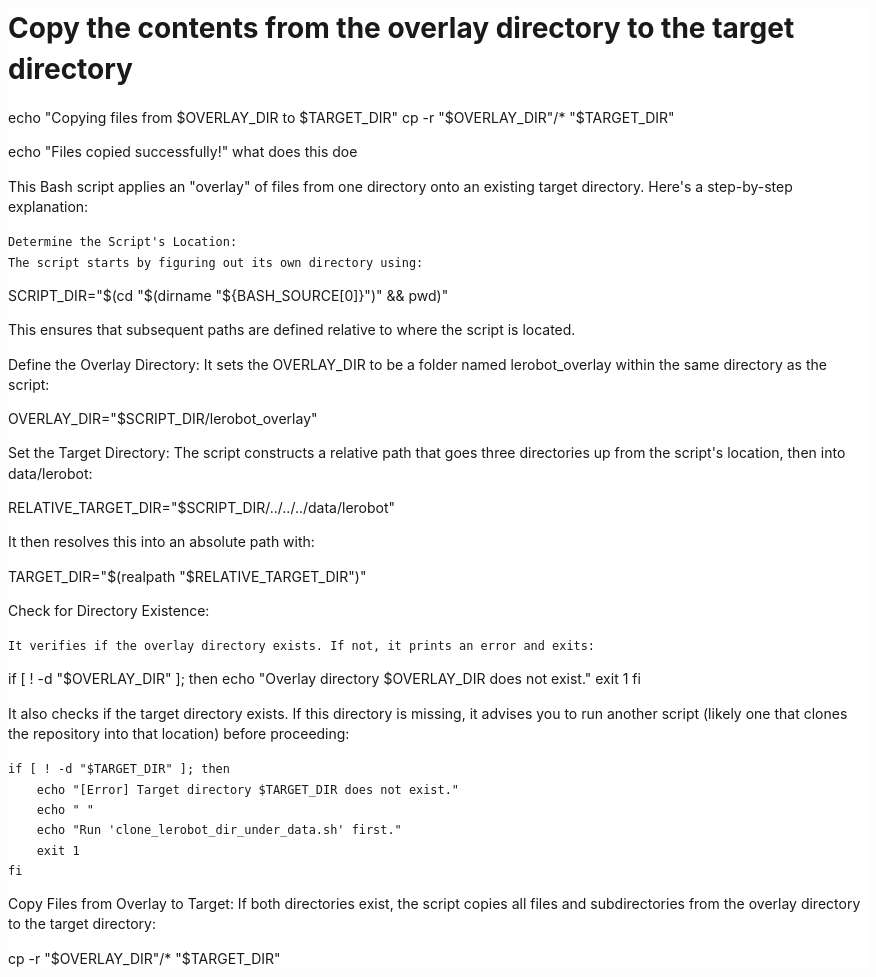 # Copy the contents from the overlay directory to the target directory
echo "Copying files from $OVERLAY_DIR to $TARGET_DIR"
cp -r "$OVERLAY_DIR"/* "$TARGET_DIR"

echo "Files copied successfully!" what does this doe

This Bash script applies an "overlay" of files from one directory onto an existing target directory. Here's a step-by-step explanation:

    Determine the Script's Location:
    The script starts by figuring out its own directory using:

SCRIPT_DIR="$(cd "$(dirname "${BASH_SOURCE[0]}")" && pwd)"

This ensures that subsequent paths are defined relative to where the script is located.

Define the Overlay Directory:
It sets the OVERLAY_DIR to be a folder named lerobot_overlay within the same directory as the script:

OVERLAY_DIR="$SCRIPT_DIR/lerobot_overlay"

Set the Target Directory:
The script constructs a relative path that goes three directories up from the script's location, then into data/lerobot:

RELATIVE_TARGET_DIR="$SCRIPT_DIR/../../../data/lerobot"

It then resolves this into an absolute path with:

TARGET_DIR="$(realpath "$RELATIVE_TARGET_DIR")"

Check for Directory Existence:

    It verifies if the overlay directory exists. If not, it prints an error and exits:

if [ ! -d "$OVERLAY_DIR" ]; then
    echo "Overlay directory $OVERLAY_DIR does not exist."
    exit 1
fi

It also checks if the target directory exists. If this directory is missing, it advises you to run another script (likely one that clones the repository into that location) before proceeding:

    if [ ! -d "$TARGET_DIR" ]; then
        echo "[Error] Target directory $TARGET_DIR does not exist."
        echo " "
        echo "Run 'clone_lerobot_dir_under_data.sh' first."
        exit 1
    fi

Copy Files from Overlay to Target:
If both directories exist, the script copies all files and subdirectories from the overlay directory to the target directory:

cp -r "$OVERLAY_DIR"/* "$TARGET_DIR"
